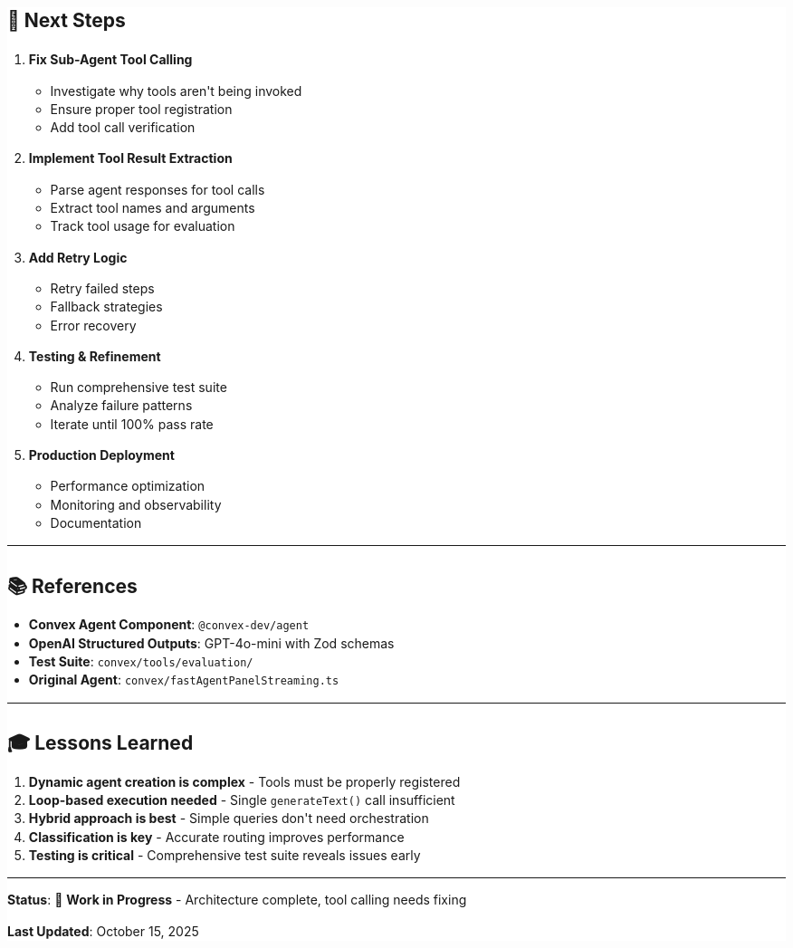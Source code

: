 
## 🚀 **Next Steps**

1. **Fix Sub-Agent Tool Calling**
   - Investigate why tools aren't being invoked
   - Ensure proper tool registration
   - Add tool call verification

2. **Implement Tool Result Extraction**
   - Parse agent responses for tool calls
   - Extract tool names and arguments
   - Track tool usage for evaluation

3. **Add Retry Logic**
   - Retry failed steps
   - Fallback strategies
   - Error recovery

4. **Testing & Refinement**
   - Run comprehensive test suite
   - Analyze failure patterns
   - Iterate until 100% pass rate

5. **Production Deployment**
   - Performance optimization
   - Monitoring and observability
   - Documentation

---

## 📚 **References**

- **Convex Agent Component**: `@convex-dev/agent`
- **OpenAI Structured Outputs**: GPT-4o-mini with Zod schemas
- **Test Suite**: `convex/tools/evaluation/`
- **Original Agent**: `convex/fastAgentPanelStreaming.ts`

---

## 🎓 **Lessons Learned**

1. **Dynamic agent creation is complex** - Tools must be properly registered
2. **Loop-based execution needed** - Single `generateText()` call insufficient
3. **Hybrid approach is best** - Simple queries don't need orchestration
4. **Classification is key** - Accurate routing improves performance
5. **Testing is critical** - Comprehensive test suite reveals issues early

---

**Status**: 🚧 **Work in Progress** - Architecture complete, tool calling needs fixing

**Last Updated**: October 15, 2025

